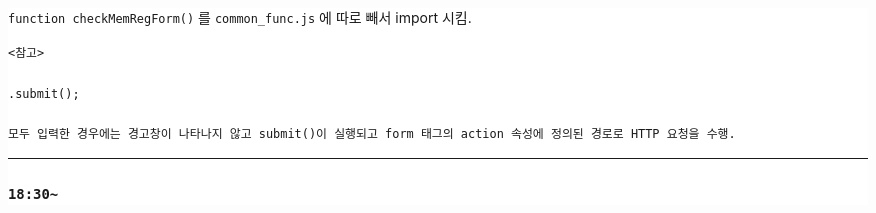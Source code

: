 `function checkMemRegForm()` 를 `common_func.js` 에 따로 빼서 import 시킴.  


```
<참고>

.submit(); 

모두 입력한 경우에는 경고창이 나타나지 않고 submit()이 실행되고 form 태그의 action 속성에 정의된 경로로 HTTP 요청을 수행.
```

----
### `18:30~`
